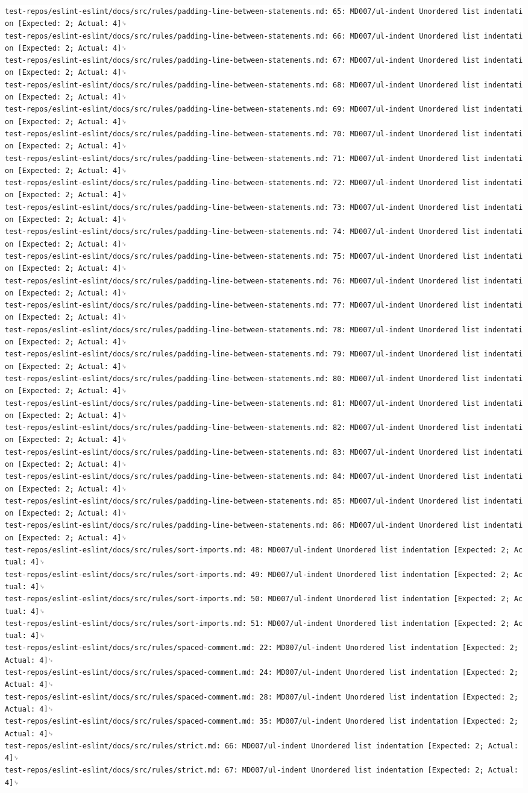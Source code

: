     test-repos/eslint-eslint/docs/src/rules/padding-line-between-statements.md: 65: MD007/ul-indent Unordered list indentation [Expected: 2; Actual: 4]␊
    test-repos/eslint-eslint/docs/src/rules/padding-line-between-statements.md: 66: MD007/ul-indent Unordered list indentation [Expected: 2; Actual: 4]␊
    test-repos/eslint-eslint/docs/src/rules/padding-line-between-statements.md: 67: MD007/ul-indent Unordered list indentation [Expected: 2; Actual: 4]␊
    test-repos/eslint-eslint/docs/src/rules/padding-line-between-statements.md: 68: MD007/ul-indent Unordered list indentation [Expected: 2; Actual: 4]␊
    test-repos/eslint-eslint/docs/src/rules/padding-line-between-statements.md: 69: MD007/ul-indent Unordered list indentation [Expected: 2; Actual: 4]␊
    test-repos/eslint-eslint/docs/src/rules/padding-line-between-statements.md: 70: MD007/ul-indent Unordered list indentation [Expected: 2; Actual: 4]␊
    test-repos/eslint-eslint/docs/src/rules/padding-line-between-statements.md: 71: MD007/ul-indent Unordered list indentation [Expected: 2; Actual: 4]␊
    test-repos/eslint-eslint/docs/src/rules/padding-line-between-statements.md: 72: MD007/ul-indent Unordered list indentation [Expected: 2; Actual: 4]␊
    test-repos/eslint-eslint/docs/src/rules/padding-line-between-statements.md: 73: MD007/ul-indent Unordered list indentation [Expected: 2; Actual: 4]␊
    test-repos/eslint-eslint/docs/src/rules/padding-line-between-statements.md: 74: MD007/ul-indent Unordered list indentation [Expected: 2; Actual: 4]␊
    test-repos/eslint-eslint/docs/src/rules/padding-line-between-statements.md: 75: MD007/ul-indent Unordered list indentation [Expected: 2; Actual: 4]␊
    test-repos/eslint-eslint/docs/src/rules/padding-line-between-statements.md: 76: MD007/ul-indent Unordered list indentation [Expected: 2; Actual: 4]␊
    test-repos/eslint-eslint/docs/src/rules/padding-line-between-statements.md: 77: MD007/ul-indent Unordered list indentation [Expected: 2; Actual: 4]␊
    test-repos/eslint-eslint/docs/src/rules/padding-line-between-statements.md: 78: MD007/ul-indent Unordered list indentation [Expected: 2; Actual: 4]␊
    test-repos/eslint-eslint/docs/src/rules/padding-line-between-statements.md: 79: MD007/ul-indent Unordered list indentation [Expected: 2; Actual: 4]␊
    test-repos/eslint-eslint/docs/src/rules/padding-line-between-statements.md: 80: MD007/ul-indent Unordered list indentation [Expected: 2; Actual: 4]␊
    test-repos/eslint-eslint/docs/src/rules/padding-line-between-statements.md: 81: MD007/ul-indent Unordered list indentation [Expected: 2; Actual: 4]␊
    test-repos/eslint-eslint/docs/src/rules/padding-line-between-statements.md: 82: MD007/ul-indent Unordered list indentation [Expected: 2; Actual: 4]␊
    test-repos/eslint-eslint/docs/src/rules/padding-line-between-statements.md: 83: MD007/ul-indent Unordered list indentation [Expected: 2; Actual: 4]␊
    test-repos/eslint-eslint/docs/src/rules/padding-line-between-statements.md: 84: MD007/ul-indent Unordered list indentation [Expected: 2; Actual: 4]␊
    test-repos/eslint-eslint/docs/src/rules/padding-line-between-statements.md: 85: MD007/ul-indent Unordered list indentation [Expected: 2; Actual: 4]␊
    test-repos/eslint-eslint/docs/src/rules/padding-line-between-statements.md: 86: MD007/ul-indent Unordered list indentation [Expected: 2; Actual: 4]␊
    test-repos/eslint-eslint/docs/src/rules/sort-imports.md: 48: MD007/ul-indent Unordered list indentation [Expected: 2; Actual: 4]␊
    test-repos/eslint-eslint/docs/src/rules/sort-imports.md: 49: MD007/ul-indent Unordered list indentation [Expected: 2; Actual: 4]␊
    test-repos/eslint-eslint/docs/src/rules/sort-imports.md: 50: MD007/ul-indent Unordered list indentation [Expected: 2; Actual: 4]␊
    test-repos/eslint-eslint/docs/src/rules/sort-imports.md: 51: MD007/ul-indent Unordered list indentation [Expected: 2; Actual: 4]␊
    test-repos/eslint-eslint/docs/src/rules/spaced-comment.md: 22: MD007/ul-indent Unordered list indentation [Expected: 2; Actual: 4]␊
    test-repos/eslint-eslint/docs/src/rules/spaced-comment.md: 24: MD007/ul-indent Unordered list indentation [Expected: 2; Actual: 4]␊
    test-repos/eslint-eslint/docs/src/rules/spaced-comment.md: 28: MD007/ul-indent Unordered list indentation [Expected: 2; Actual: 4]␊
    test-repos/eslint-eslint/docs/src/rules/spaced-comment.md: 35: MD007/ul-indent Unordered list indentation [Expected: 2; Actual: 4]␊
    test-repos/eslint-eslint/docs/src/rules/strict.md: 66: MD007/ul-indent Unordered list indentation [Expected: 2; Actual: 4]␊
    test-repos/eslint-eslint/docs/src/rules/strict.md: 67: MD007/ul-indent Unordered list indentation [Expected: 2; Actual: 4]␊